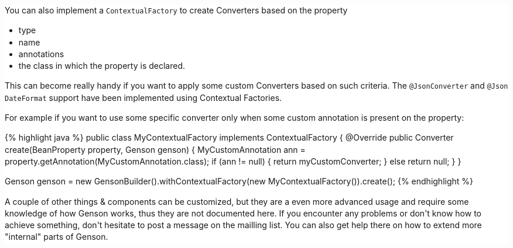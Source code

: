 
You can also implement a `ContextualFactory` to create Converters based on the property

 - type
 - name
 - annotations
 - the class in which the property is declared.

This can become really handy if you want to apply some custom Converters based on such criteria.
The `@JsonConverter` and `@JsonDateFormat` support have been implemented using Contextual Factories.

For example if you want to use some specific converter only when some custom annotation is present on the property:

{% highlight java %}
public class MyContextualFactory implements ContextualFactory {
  @Override
  public Converter create(BeanProperty property, Genson genson) {
    MyCustomAnnotation ann = property.getAnnotation(MyCustomAnnotation.class);
    if (ann != null) {
      return myCustomConverter;
    } else return null;
  }
}

Genson genson = new GensonBuilder().withContextualFactory(new MyContextualFactory()).create();
{% endhighlight %}


A couple of other things & components can be customized, but they are a even more advanced usage and require some knowledge of how Genson works,
thus they are not documented here. If you encounter any problems or don't know how to achieve something, don't hesitate to post a message on the mailling list.
You can also get help there on how to extend more "internal" parts of Genson.
